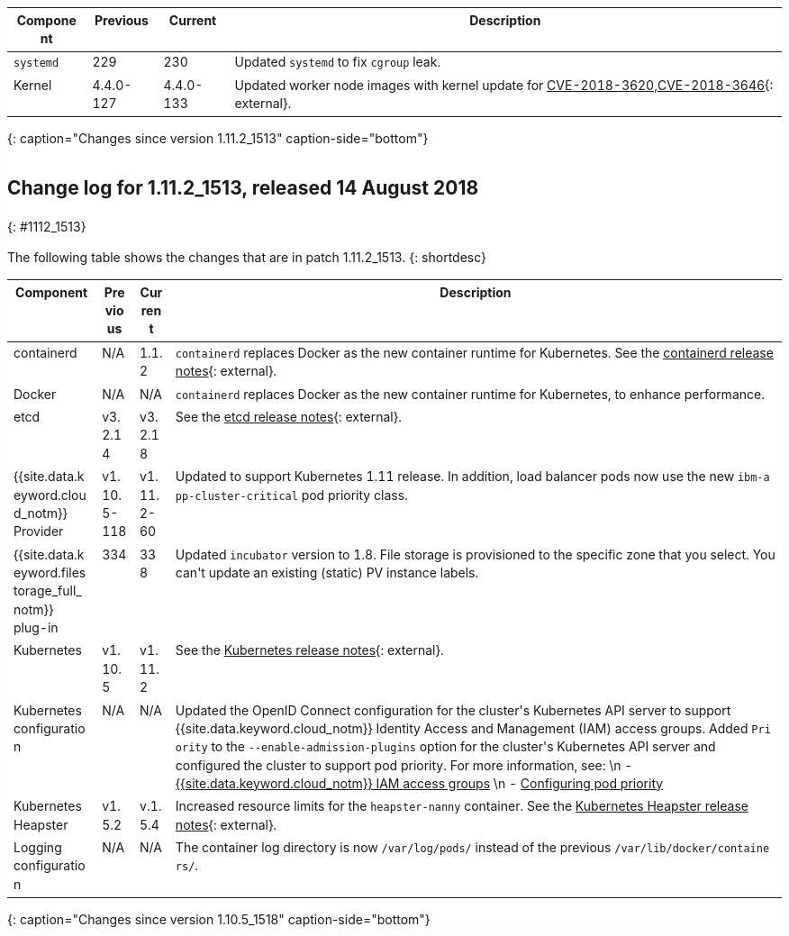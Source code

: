 
| Component | Previous | Current | Description |
| -------------- | -------------- | -------------- | ------------- |
| `systemd` | 229 | 230 | Updated `systemd` to fix `cgroup` leak. |
| Kernel | 4.4.0-127 | 4.4.0-133 | Updated worker node images with kernel update for [CVE-2018-3620,CVE-2018-3646](https://ubuntu.com/security/notices/USN-3741-1){: external}. |
{: caption="Changes since version 1.11.2_1513" caption-side="bottom"}


## Change log for 1.11.2_1513, released 14 August 2018
{: #1112_1513}

The following table shows the changes that are in patch 1.11.2_1513.
{: shortdesc}



| Component | Previous | Current | Description |
| -------------- | -------------- | -------------- | ------------- |
| containerd | N/A | 1.1.2 | `containerd` replaces Docker as the new container runtime for Kubernetes. See the [containerd release notes](https://github.com/containerd/containerd/releases/tag/v1.1.2){: external}. |
| Docker | N/A | N/A | `containerd` replaces Docker as the new container runtime for Kubernetes, to enhance performance. |
| etcd | v3.2.14 | v3.2.18 | See the [etcd release notes](https://github.com/etcd-io/etcd/releases/v3.2.18){: external}. |
| {{site.data.keyword.cloud_notm}} Provider | v1.10.5-118 | v1.11.2-60 | Updated to support Kubernetes 1.11 release. In addition, load balancer pods now use the new `ibm-app-cluster-critical` pod priority class. |
| {{site.data.keyword.filestorage_full_notm}} plug-in | 334 | 338 | Updated `incubator` version to 1.8. File storage is provisioned to the specific zone that you select. You can't update an existing (static) PV instance labels. |
| Kubernetes | v1.10.5 | v1.11.2 | See the [Kubernetes release notes](https://github.com/kubernetes/kubernetes/releases/tag/v1.11.2){: external}. |
| Kubernetes configuration | N/A | N/A | Updated the OpenID Connect configuration for the cluster's Kubernetes API server to support {{site.data.keyword.cloud_notm}} Identity Access and Management (IAM) access groups. Added `Priority` to the `--enable-admission-plugins` option for the cluster's Kubernetes API server and configured the cluster to support pod priority. For more information, see: \n - [{{site.data.keyword.cloud_notm}} IAM access groups](/docs/containers?topic=containers-users#rbac) \n - [Configuring pod priority](/docs/containers?topic=containers-pod_priority#pod_priority) |
| Kubernetes Heapster | v1.5.2 | v.1.5.4 | Increased resource limits for the `heapster-nanny` container. See the [Kubernetes Heapster release notes](https://github.com/kubernetes-retired/heapster/releases/tag/v1.5.4){: external}. |
| Logging configuration | N/A | N/A | The container log directory is now `/var/log/pods/` instead of the previous `/var/lib/docker/containers/`. |
{: caption="Changes since version 1.10.5_1518" caption-side="bottom"}

